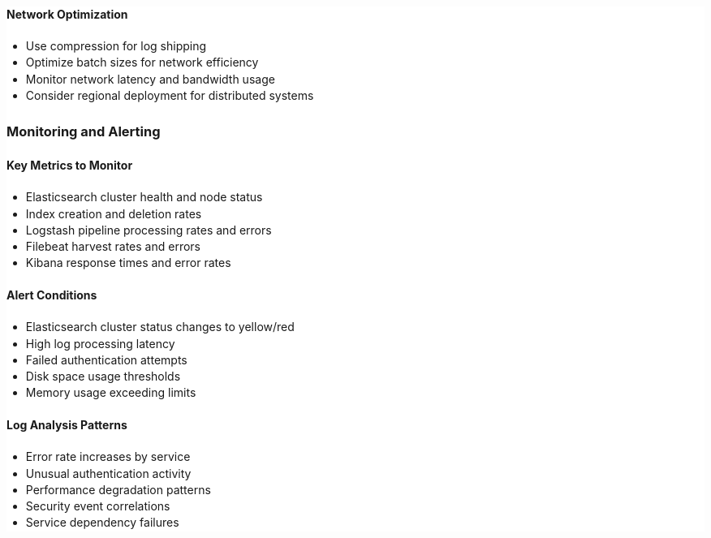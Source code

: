 #### Network Optimization
- Use compression for log shipping
- Optimize batch sizes for network efficiency
- Monitor network latency and bandwidth usage
- Consider regional deployment for distributed systems

### Monitoring and Alerting

#### Key Metrics to Monitor
- Elasticsearch cluster health and node status
- Index creation and deletion rates
- Logstash pipeline processing rates and errors
- Filebeat harvest rates and errors
- Kibana response times and error rates

#### Alert Conditions
- Elasticsearch cluster status changes to yellow/red
- High log processing latency
- Failed authentication attempts
- Disk space usage thresholds
- Memory usage exceeding limits

#### Log Analysis Patterns
- Error rate increases by service
- Unusual authentication activity
- Performance degradation patterns
- Security event correlations
- Service dependency failures
